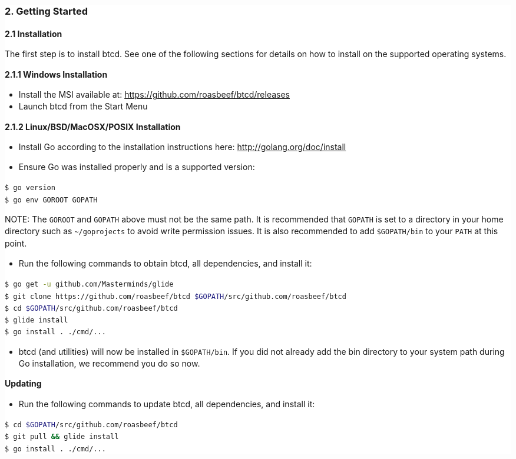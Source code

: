 <a name="GettingStarted" />

### 2. Getting Started

<a name="Installation" />

**2.1 Installation**

The first step is to install btcd.  See one of the following sections for
details on how to install on the supported operating systems.

<a name="WindowsInstallation" />

**2.1.1 Windows Installation**<br />

* Install the MSI available at: https://github.com/roasbeef/btcd/releases
* Launch btcd from the Start Menu

<a name="PosixInstallation" />

**2.1.2 Linux/BSD/MacOSX/POSIX Installation**


- Install Go according to the installation instructions here:
  http://golang.org/doc/install

- Ensure Go was installed properly and is a supported version:

```bash
$ go version
$ go env GOROOT GOPATH
```

NOTE: The `GOROOT` and `GOPATH` above must not be the same path.  It is
recommended that `GOPATH` is set to a directory in your home directory such as
`~/goprojects` to avoid write permission issues.  It is also recommended to add
`$GOPATH/bin` to your `PATH` at this point.

- Run the following commands to obtain btcd, all dependencies, and install it:

```bash
$ go get -u github.com/Masterminds/glide
$ git clone https://github.com/roasbeef/btcd $GOPATH/src/github.com/roasbeef/btcd
$ cd $GOPATH/src/github.com/roasbeef/btcd
$ glide install
$ go install . ./cmd/...
```

- btcd (and utilities) will now be installed in ```$GOPATH/bin```.  If you did
  not already add the bin directory to your system path during Go installation,
  we recommend you do so now.

**Updating**

- Run the following commands to update btcd, all dependencies, and install it:

```bash
$ cd $GOPATH/src/github.com/roasbeef/btcd
$ git pull && glide install
$ go install . ./cmd/...
```
